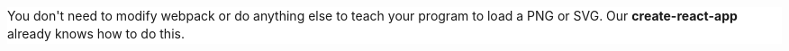 You don't need to modify webpack or do anything else to teach your program to load a PNG or SVG. Our **create-react-app** already knows how to do this.


[eslintrc]: https://gist.github.com/charliecalvert/c5952541925c04479150bbd8c40feac6
[enspc]: https://www.elvenware.com/javascript-guide/JavaScriptReact.html#enospc
[eslint]: https://www.elvenware.com/teach/assignments/react/ReactEsLint.html#automate


[jest]: https://facebook.github.io/jest/